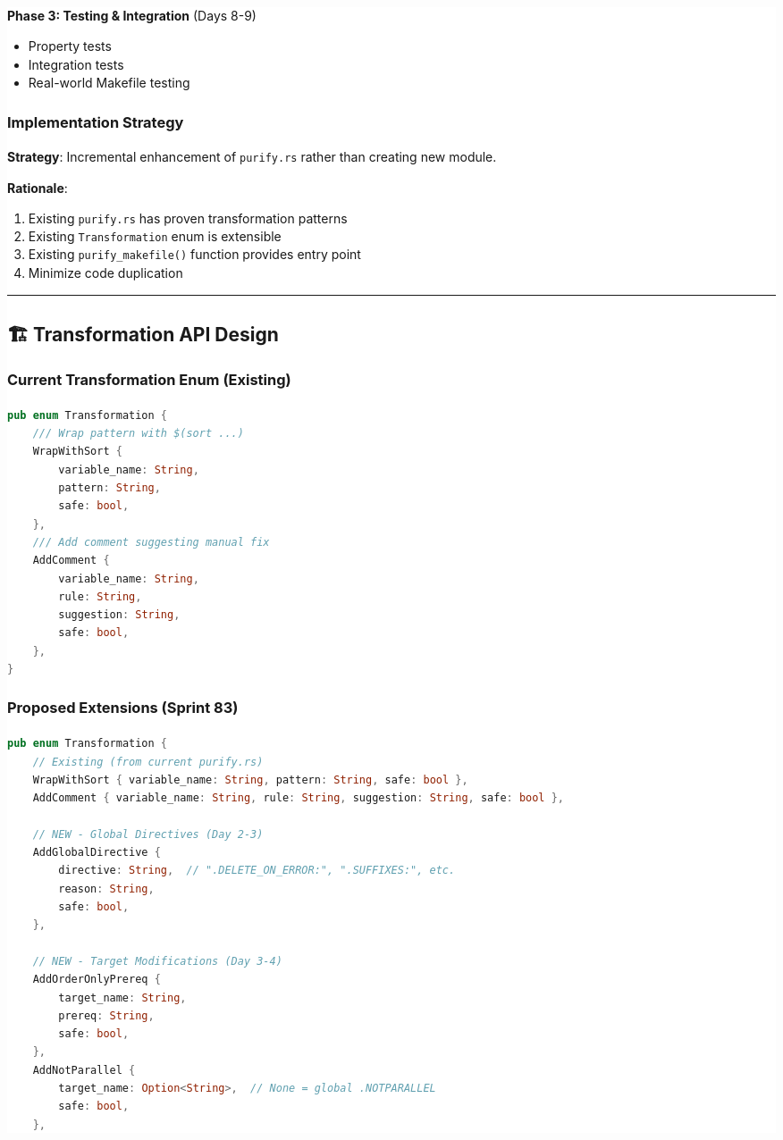 **Phase 3: Testing & Integration** (Days 8-9)
- Property tests
- Integration tests
- Real-world Makefile testing

### Implementation Strategy

**Strategy**: Incremental enhancement of `purify.rs` rather than creating new module.

**Rationale**:
1. Existing `purify.rs` has proven transformation patterns
2. Existing `Transformation` enum is extensible
3. Existing `purify_makefile()` function provides entry point
4. Minimize code duplication

---

## 🏗️ Transformation API Design

### Current Transformation Enum (Existing)

```rust
pub enum Transformation {
    /// Wrap pattern with $(sort ...)
    WrapWithSort {
        variable_name: String,
        pattern: String,
        safe: bool,
    },
    /// Add comment suggesting manual fix
    AddComment {
        variable_name: String,
        rule: String,
        suggestion: String,
        safe: bool,
    },
}
```

### Proposed Extensions (Sprint 83)

```rust
pub enum Transformation {
    // Existing (from current purify.rs)
    WrapWithSort { variable_name: String, pattern: String, safe: bool },
    AddComment { variable_name: String, rule: String, suggestion: String, safe: bool },

    // NEW - Global Directives (Day 2-3)
    AddGlobalDirective {
        directive: String,  // ".DELETE_ON_ERROR:", ".SUFFIXES:", etc.
        reason: String,
        safe: bool,
    },

    // NEW - Target Modifications (Day 3-4)
    AddOrderOnlyPrereq {
        target_name: String,
        prereq: String,
        safe: bool,
    },
    AddNotParallel {
        target_name: Option<String>,  // None = global .NOTPARALLEL
        safe: bool,
    },

```